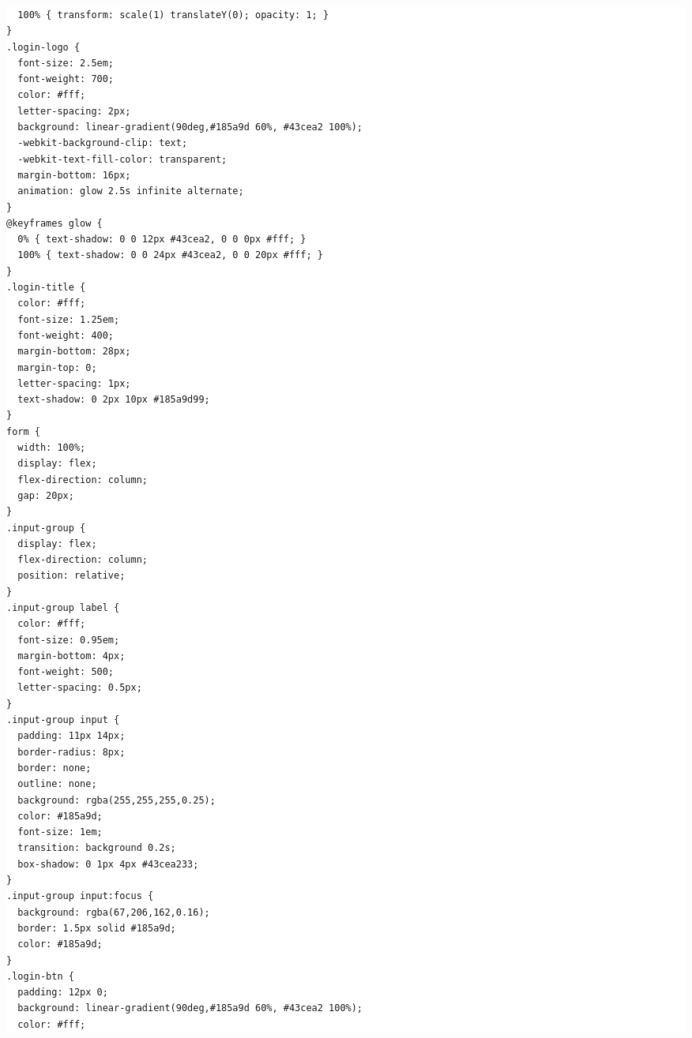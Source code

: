       100% { transform: scale(1) translateY(0); opacity: 1; }
    }
    .login-logo {
      font-size: 2.5em;
      font-weight: 700;
      color: #fff;
      letter-spacing: 2px;
      background: linear-gradient(90deg,#185a9d 60%, #43cea2 100%);
      -webkit-background-clip: text;
      -webkit-text-fill-color: transparent;
      margin-bottom: 16px;
      animation: glow 2.5s infinite alternate;
    }
    @keyframes glow {
      0% { text-shadow: 0 0 12px #43cea2, 0 0 0px #fff; }
      100% { text-shadow: 0 0 24px #43cea2, 0 0 20px #fff; }
    }
    .login-title {
      color: #fff;
      font-size: 1.25em;
      font-weight: 400;
      margin-bottom: 28px;
      margin-top: 0;
      letter-spacing: 1px;
      text-shadow: 0 2px 10px #185a9d99;
    }
    form {
      width: 100%;
      display: flex;
      flex-direction: column;
      gap: 20px;
    }
    .input-group {
      display: flex;
      flex-direction: column;
      position: relative;
    }
    .input-group label {
      color: #fff;
      font-size: 0.95em;
      margin-bottom: 4px;
      font-weight: 500;
      letter-spacing: 0.5px;
    }
    .input-group input {
      padding: 11px 14px;
      border-radius: 8px;
      border: none;
      outline: none;
      background: rgba(255,255,255,0.25);
      color: #185a9d;
      font-size: 1em;
      transition: background 0.2s;
      box-shadow: 0 1px 4px #43cea233;
    }
    .input-group input:focus {
      background: rgba(67,206,162,0.16);
      border: 1.5px solid #185a9d;
      color: #185a9d;
    }
    .login-btn {
      padding: 12px 0;
      background: linear-gradient(90deg,#185a9d 60%, #43cea2 100%);
      color: #fff;